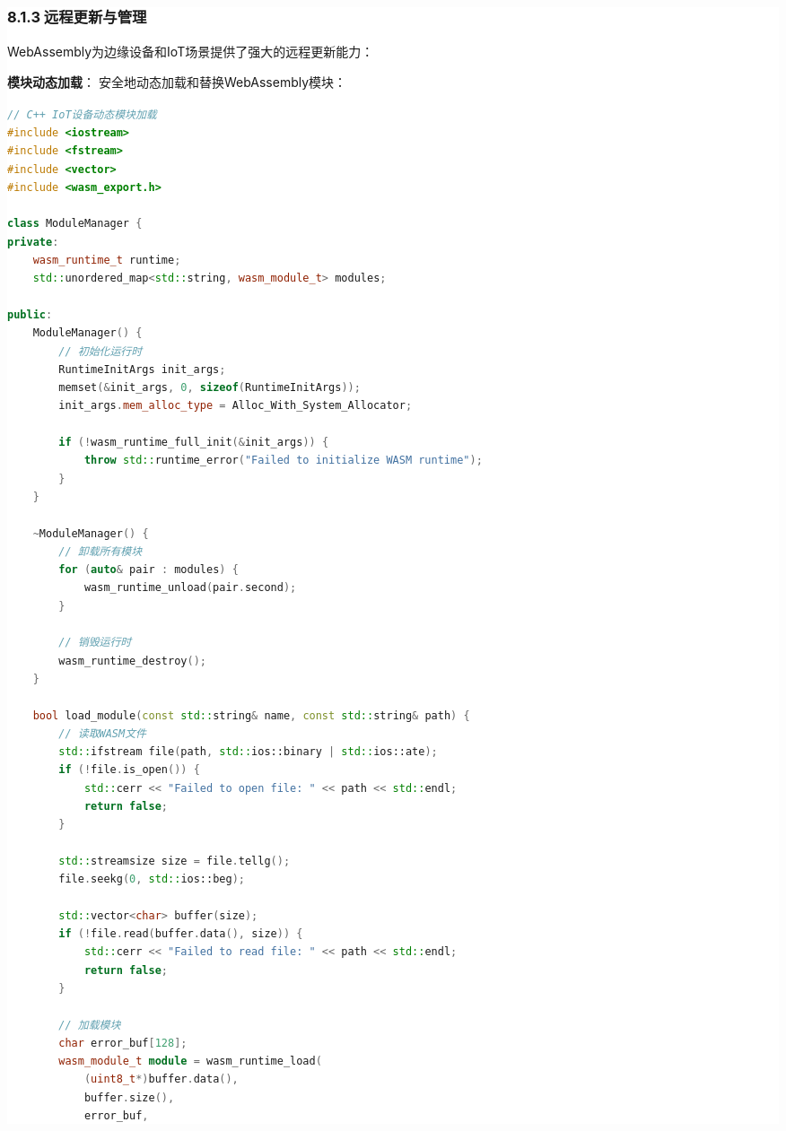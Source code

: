 ### 8.1.3 远程更新与管理

WebAssembly为边缘设备和IoT场景提供了强大的远程更新能力：

**模块动态加载**：
安全地动态加载和替换WebAssembly模块：

```cpp
// C++ IoT设备动态模块加载
#include <iostream>
#include <fstream>
#include <vector>
#include <wasm_export.h>

class ModuleManager {
private:
    wasm_runtime_t runtime;
    std::unordered_map<std::string, wasm_module_t> modules;
    
public:
    ModuleManager() {
        // 初始化运行时
        RuntimeInitArgs init_args;
        memset(&init_args, 0, sizeof(RuntimeInitArgs));
        init_args.mem_alloc_type = Alloc_With_System_Allocator;
        
        if (!wasm_runtime_full_init(&init_args)) {
            throw std::runtime_error("Failed to initialize WASM runtime");
        }
    }
    
    ~ModuleManager() {
        // 卸载所有模块
        for (auto& pair : modules) {
            wasm_runtime_unload(pair.second);
        }
        
        // 销毁运行时
        wasm_runtime_destroy();
    }
    
    bool load_module(const std::string& name, const std::string& path) {
        // 读取WASM文件
        std::ifstream file(path, std::ios::binary | std::ios::ate);
        if (!file.is_open()) {
            std::cerr << "Failed to open file: " << path << std::endl;
            return false;
        }
        
        std::streamsize size = file.tellg();
        file.seekg(0, std::ios::beg);
        
        std::vector<char> buffer(size);
        if (!file.read(buffer.data(), size)) {
            std::cerr << "Failed to read file: " << path << std::endl;
            return false;
        }
        
        // 加载模块
        char error_buf[128];
        wasm_module_t module = wasm_runtime_load(
            (uint8_t*)buffer.data(), 
            buffer.size(), 
            error_buf, 
```